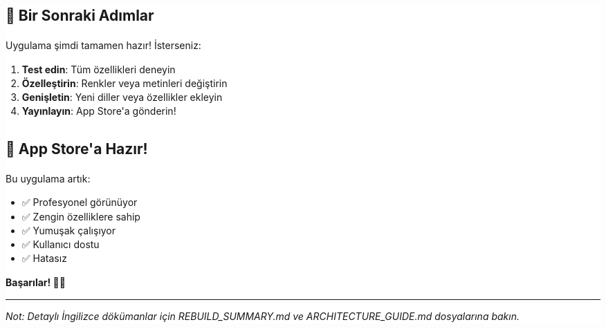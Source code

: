 ## 🎯 Bir Sonraki Adımlar

Uygulama şimdi tamamen hazır! İsterseniz:

1. **Test edin**: Tüm özellikleri deneyin
2. **Özelleştirin**: Renkler veya metinleri değiştirin
3. **Genişletin**: Yeni diller veya özellikler ekleyin
4. **Yayınlayın**: App Store'a gönderin!

## 🌟 App Store'a Hazır!

Bu uygulama artık:
- ✅ Profesyonel görünüyor
- ✅ Zengin özelliklere sahip
- ✅ Yumuşak çalışıyor
- ✅ Kullanıcı dostu
- ✅ Hatasız

**Başarılar! 🚀🎉**

---

*Not: Detaylı İngilizce dökümanlar için REBUILD_SUMMARY.md ve ARCHITECTURE_GUIDE.md dosyalarına bakın.*
